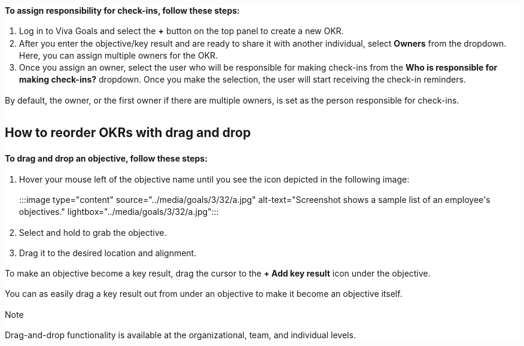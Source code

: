 **To assign responsibility for check-ins, follow these steps:**

1. Log in to Viva Goals and select the **+** button on the top panel to create a new OKR.
1. After you enter the objective/key result and are ready to share it with another individual, select **Owners** from the dropdown. Here, you can assign multiple owners for the OKR.
1. Once you assign an owner, select the user who will be responsible for making check-ins from the **Who is responsible for making check-ins?** dropdown. Once you make the selection, the user will start receiving the check-in reminders.

By default, the owner, or the first owner if there are multiple owners, is set as the person responsible for check-ins.

## How to reorder OKRs with drag and drop 

**To drag and drop an objective, follow these steps:**

1. Hover your mouse left of the objective name until you see the icon depicted in the following image:

   :::image type="content" source="../media/goals/3/32/a.jpg" alt-text="Screenshot shows a sample list of an employee's objectives." lightbox="../media/goals/3/32/a.jpg":::

1. Select and hold to grab the objective.

1. Drag it to the desired location and alignment.

To make an objective become a key result, drag the cursor to the **+ Add key result** icon under the objective.

You can as easily drag a key result out from under an objective to make it become an objective itself.

> [!NOTE]
> Drag-and-drop functionality is available at the organizational, team, and individual levels. 

